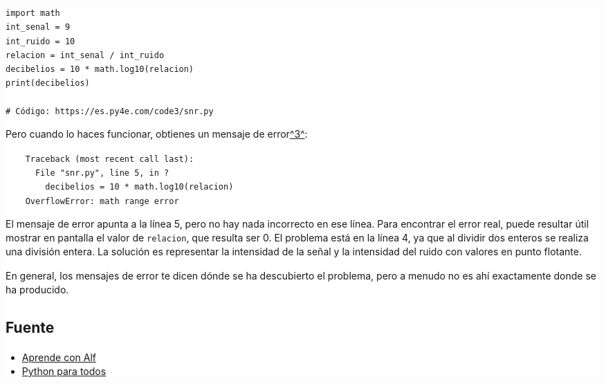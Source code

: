 ```
import math
int_senal = 9
int_ruido = 10
relacion = int_senal / int_ruido
decibelios = 10 * math.log10(relacion)
print(decibelios)

# Código: https://es.py4e.com/code3/snr.py
```

Pero cuando lo haces funcionar, obtienes un mensaje de error[^3^](https://es.py4e.com/html3/03-conditional#fn3):

```
    Traceback (most recent call last):
      File "snr.py", line 5, in ?
        decibelios = 10 * math.log10(relacion)
    OverflowError: math range error
```

El mensaje de error apunta a la línea 5, pero no hay nada incorrecto en ese línea. Para encontrar el error real, puede resultar útil mostrar en pantalla el valor de `relacion`, que resulta ser 0. El problema está en la línea 4, ya que al dividir dos enteros se realiza una división entera. La solución es representar la intensidad de la señal y la intensidad del ruido con valores en punto flotante.

En general, los mensajes de error te dicen dónde se ha descubierto el problema, pero a menudo no es ahí exactamente donde se ha producido.

## Fuente

* [Aprende con Alf](https://aprendeconalf.es/)
* [Python para todos](https://es.py4e.com/)

